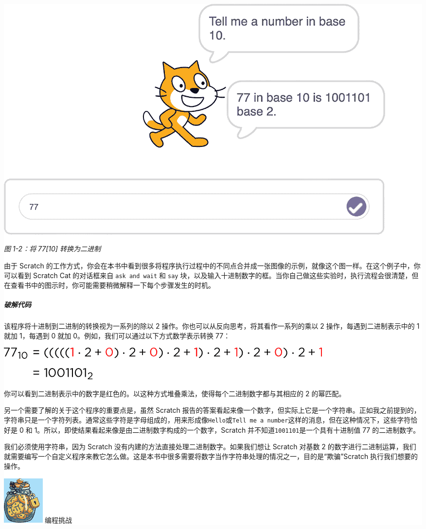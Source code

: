![图片](img/pg25_Image_10.jpg)

*图 1-2：将 77[10] 转换为二进制*

由于 Scratch 的工作方式，你会在本书中看到很多将程序执行过程中的不同点合并成一张图像的示例，就像这个图一样。在这个例子中，你可以看到 Scratch Cat 的对话框来自 `ask and wait` 和 `say` 块，以及输入十进制数字的框。当你自己做这些实验时，执行流程会很清楚，但在查看书中的图示时，你可能需要稍微解释一下每个步骤发生的时机。

##### 破解代码

该程序将十进制到二进制的转换视为一系列的除以 2 操作。你也可以从反向思考，将其看作一系列的乘以 2 操作，每遇到二进制表示中的 1 就加 1，每遇到 0 就加 0。例如，我们可以通过以下方式数学表示转换 77：

![图片](img/pg25_Image_11.jpg)

你可以看到二进制表示中的数字是红色的。以这种方式堆叠乘法，使得每个二进制数字都与其相应的 2 的幂匹配。

另一个需要了解的关于这个程序的重要点是，虽然 Scratch 报告的答案看起来像一个数字，但实际上它是一个字符串。正如我之前提到的，字符串只是一个字符列表。通常这些字符是字母组成的，用来形成像`Hello`或`Tell me a number`这样的消息，但在这种情况下，这些字符恰好是 0 和 1。所以，即使结果看起来像是由二进制数字构成的一个数字，Scratch 并不知道`1001101`是一个具有十进制值 77 的二进制数字。

我们必须使用字符串，因为 Scratch 没有内建的方法直接处理二进制数字。如果我们想让 Scratch 对基数 2 的数字进行二进制运算，我们就需要编写一个自定义程序来教它怎么做。这是本书中很多需要将数字当作字符串处理的情况之一，目的是“欺骗”Scratch 执行我们想要的操作。

![Image](img/pg26_Image_12.jpg) 编程挑战
